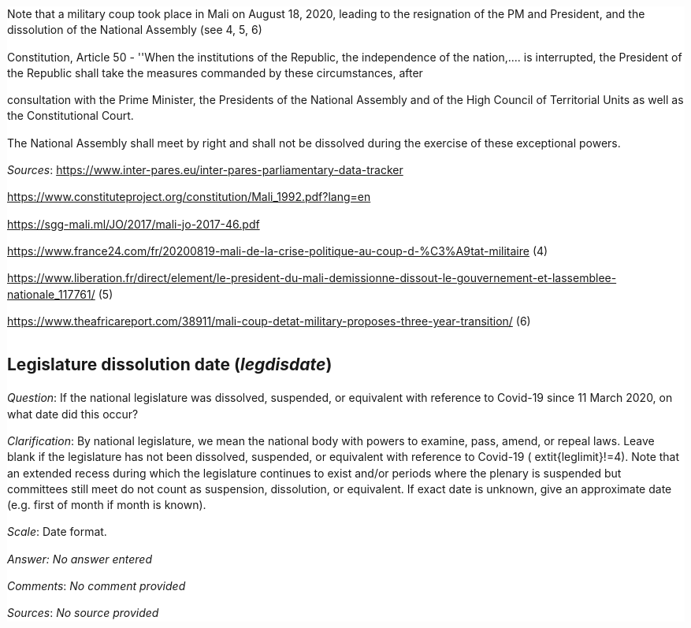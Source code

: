 Note that a military coup took place in Mali on August 18, 2020, leading to the resignation of the PM and President, and the dissolution of the National Assembly (see 4, 5, 6)



Constitution, Article 50 - ''When the institutions of the Republic, the independence of the nation,.... is interrupted, the President of the Republic shall take the measures commanded by these circumstances, after

consultation with the Prime Minister, the Presidents of the National Assembly and of the High Council of Territorial Units as well as the Constitutional Court.

The National Assembly shall meet by right and shall not be dissolved during the exercise of these exceptional powers. 

*Sources*:
 https://www.inter-pares.eu/inter-pares-parliamentary-data-tracker

https://www.constituteproject.org/constitution/Mali_1992.pdf?lang=en

https://sgg-mali.ml/JO/2017/mali-jo-2017-46.pdf

https://www.france24.com/fr/20200819-mali-de-la-crise-politique-au-coup-d-%C3%A9tat-militaire
(4)

https://www.liberation.fr/direct/element/le-president-du-mali-demissionne-dissout-le-gouvernement-et-lassemblee-nationale_117761/
(5)

https://www.theafricareport.com/38911/mali-coup-detat-military-proposes-three-year-transition/
(6)





## Legislature dissolution date (*legdisdate*) 

*Question*: If the national legislature was dissolved, suspended, or equivalent with reference to Covid-19 since 11 March 2020, on what date did this occur?

 

*Clarification*: By national legislature, we mean the national body with powers to examine, pass, amend, or repeal laws. Leave blank if the legislature has not been dissolved, suspended, or equivalent with reference to Covid-19 (	extit{leglimit}!=4).  Note that an extended recess during which the legislature continues to exist and/or periods where the plenary is suspended but committees still meet do not count as suspension, dissolution, or equivalent. If exact date is unknown, give an approximate date (e.g. first of month if month is known).

 

*Scale*: Date format.

 

*Answer:* *No answer entered* 

*Comments*:
*No comment provided* 

*Sources*:
*No source provided*
